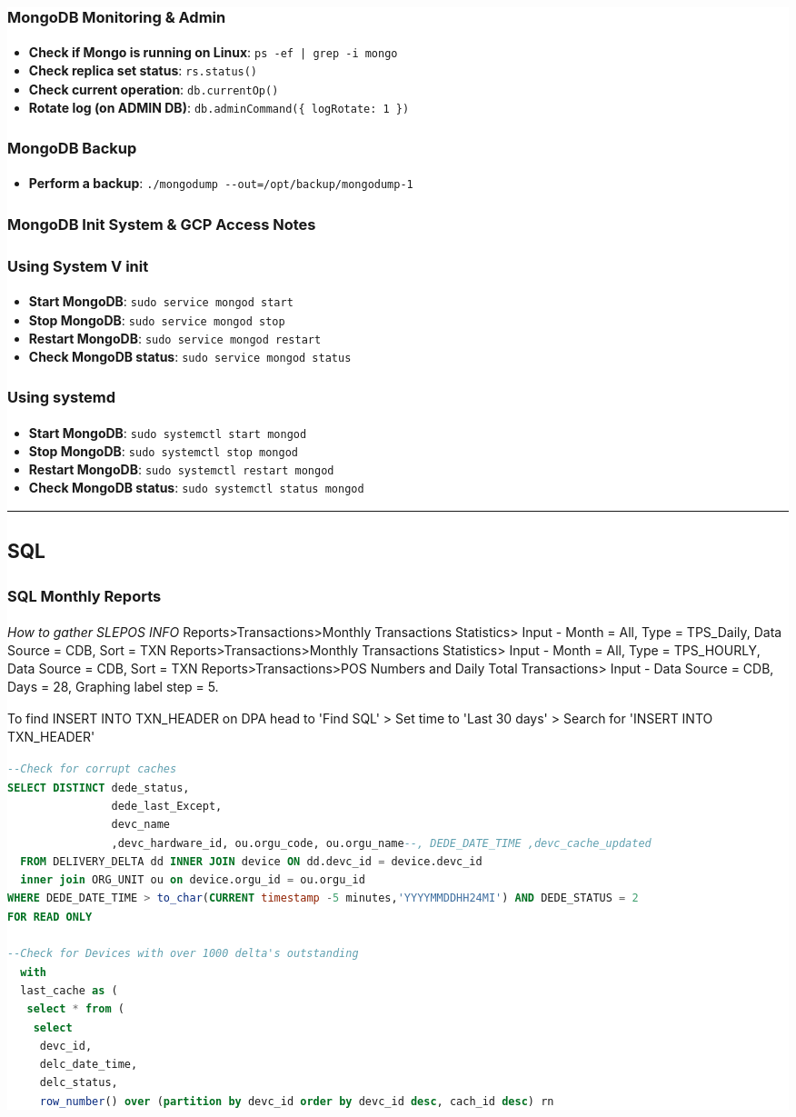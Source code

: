 ### MongoDB Monitoring & Admin

- **Check if Mongo is running on Linux**: `ps -ef | grep -i mongo`
- **Check replica set status**: `rs.status()`
- **Check current operation**: `db.currentOp()`
- **Rotate log (on ADMIN DB)**: `db.adminCommand({ logRotate: 1 })`

### MongoDB Backup

- **Perform a backup**: `./mongodump --out=/opt/backup/mongodump-1`

### MongoDB Init System & GCP Access Notes

### Using System V init

- **Start MongoDB**: `sudo service mongod start`
- **Stop MongoDB**: `sudo service mongod stop`
- **Restart MongoDB**: `sudo service mongod restart`
- **Check MongoDB status**: `sudo service mongod status`

### Using systemd

- **Start MongoDB**: `sudo systemctl start mongod`
- **Stop MongoDB**: `sudo systemctl stop mongod`
- **Restart MongoDB**: `sudo systemctl restart mongod`
- **Check MongoDB status**: `sudo systemctl status mongod`

---

## SQL

### SQL Monthly Reports

*How to gather SLEPOS INFO*
Reports>Transactions>Monthly Transactions Statistics> Input - Month = All, Type = TPS_Daily, Data Source = CDB, Sort = TXN
Reports>Transactions>Monthly Transactions Statistics> Input - Month = All, Type = TPS_HOURLY, Data Source = CDB, Sort = TXN
Reports>Transactions>POS Numbers and Daily Total Transactions> Input - Data Source = CDB, Days = 28, Graphing label step = 5.

To find INSERT INTO TXN_HEADER on DPA head to 'Find SQL' > Set time to 'Last 30 days' > Search for 'INSERT INTO TXN_HEADER'

```sql
--Check for corrupt caches
SELECT DISTINCT dede_status,
                dede_last_Except,
                devc_name
                ,devc_hardware_id, ou.orgu_code, ou.orgu_name--, DEDE_DATE_TIME ,devc_cache_updated 
  FROM DELIVERY_DELTA dd INNER JOIN device ON dd.devc_id = device.devc_id
  inner join ORG_UNIT ou on device.orgu_id = ou.orgu_id
WHERE DEDE_DATE_TIME > to_char(CURRENT timestamp -5 minutes,'YYYYMMDDHH24MI') AND DEDE_STATUS = 2
FOR READ ONLY

--Check for Devices with over 1000 delta's outstanding
  with
  last_cache as (
   select * from (
    select
     devc_id,
     delc_date_time,
     delc_status,
     row_number() over (partition by devc_id order by devc_id desc, cach_id desc) rn
```